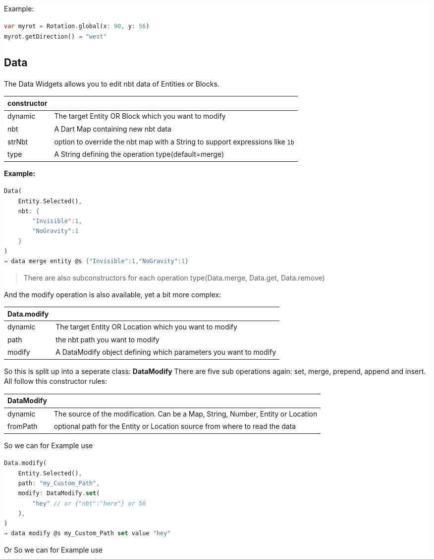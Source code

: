 Example:
```dart
var myrot = Rotation.global(x: 90, y: 56)
myrot.getDirection() ⇒ "west"
```

[//]: # (basics/data)
## Data
The Data Widgets allows you to edit nbt data of Entities or Blocks.

|constructor| |
|--|--|
|dynamic|The target Entity OR Block which you want to modify|
|nbt|A Dart Map containing new nbt data|
|strNbt| option to override the nbt map with a String to support expressions like `1b` |
|type|A String defining the operation type(default=merge)|

**Example:**
```dart
Data(
	Entity.Selected(),
	nbt: {
		"Invisible":1,
		"NoGravity":1
	}
)
⇒ data merge entity @s {"Invisible":1,"NoGravity":1}
```
> There are also subconstructors for each operation type(Data.merge, Data.get, Data.remove)

And the modify operation is also available, yet a bit more complex:

|Data.modify| |
|--|--|
|dynamic|The target Entity OR Location which you want to modify|
|path|the nbt path you want to modify|
|modify|A DataModify object defining which parameters you want to modify|

So this is split up into a seperate class: 
**DataModify**
There are five sub operations again: set, merge, prepend, append and insert.
All follow this constructor rules:

|DataModify| |
|--|--|
|dynamic|The source of the modification. Can be a Map, String, Number, Entity or Location|
|fromPath|optional path for the Entity or Location source from where to read the data|

So we can for Example use
```dart
Data.modify(
	Entity.Selected(),
	path: "my_Custom_Path",
	modify: DataModify.set(
		"hey" // or {"nbt":"here"} or 56
	),
)
⇒ data modify @s my_Custom_Path set value "hey"
```
Or
So we can for Example use
```dart
```

[//]: # (main)
[//]: # (why)
[//]: # (installation)
[//]: # (getting_started)
[//]: # (basics/widget)
[//]: # (basics/context)
[//]: # (basics/project)
[//]: # (basics/pack)
[//]: # (basics/file)
[//]: # (basics/extend)
[//]: # (basics/command)
[//]: # (basics/for)
[//]: # (basics/commandlist)
[//]: # (basics/group)
[//]: # (basics/entity)
[//]: # (basics/tag)
[//]: # (basics/scoreboard)
[//]: # (basics/score)
[//]: # (basics/block)
[//]: # (basics/location)
[//]: # (basics/area)
[//]: # (basics/rotation)
[//]: # (basics/item)
[//]: # (basics/slot)
[//]: # (wrappers/main)
[//]: # (wrappers/comment)
[//]: # (wrappers/execute)
[//]: # (wrappers/if)
[//]: # (wrappers/condition)
[//]: # (wrappers/team)
[//]: # (wrappers/effect)
[//]: # (wrappers/setblock)
[//]: # (wrappers/fill)
[//]: # (wrappers/clone)
[//]: # (wrappers/say)
[//]: # (wrappers/give)
[//]: # (wrappers/replaceitem)
[//]: # (wrappers/particle)
[//]: # (wrappers/summon)
[//]: # (wrappers/schedule)
[//]: # (wrappers/teleport)
[//]: # (wrappers/trigger)
[//]: # (wrappers/advancement)
[//]: # (wrappers/clear)
[//]: # (text/main)
[//]: # (text/colors)
[//]: # (text/click)
[//]: # (text/hover)
[//]: # (text/log)
[//]: # (text/title)
[//]: # (text/tellraw)
[//]: # (text/Book Generator)
[//]: # (text/bossbar)
[//]: # (modules/module)
[//]: # (modules/score_timer)
[//]: # (modules/click_event)
[//]: # (utils/main)
[//]: # (utils/timeout)
[//]: # (utils/timer)
[//]: # (utils/repeat)
[//]: # (utils/armorstand)
[//]: # (utils/areaeffectcloud)
[//]: # (utils/hologram)
[//]: # (utils/randomscore)
[//]: # (utils/aroundlocation)
[//]: # (utils/Raycast)
[//]: # (utils/Do-Loop)
[//]: # (utils/ForEach)
[//]: # (global_commands)